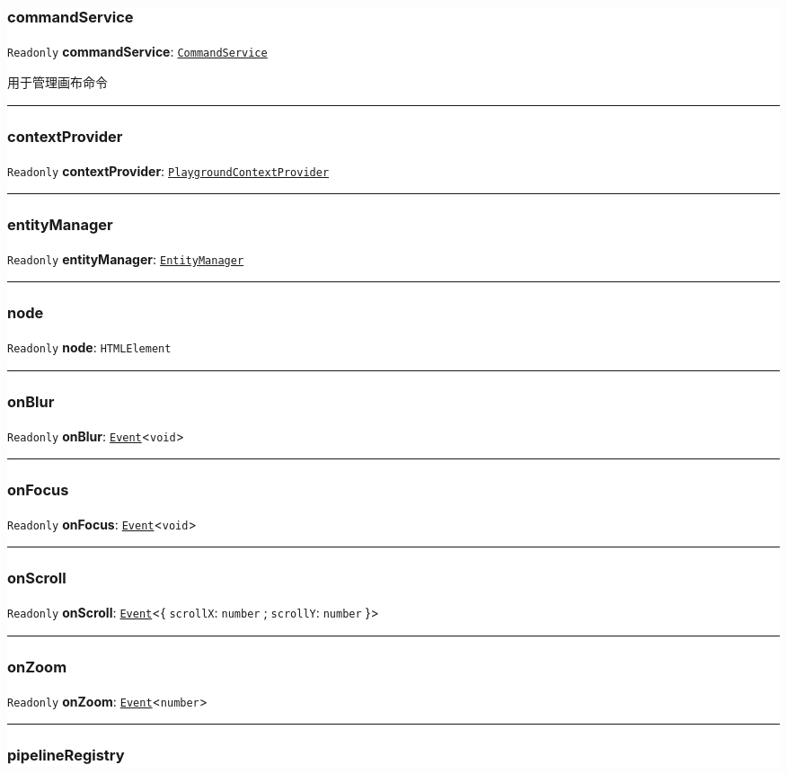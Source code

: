 ### commandService

`Readonly` **commandService**: [`CommandService`](/en/auto-docs/fixed-layout-editor/variables/CommandService-1.md)

用于管理画布命令

***

### contextProvider

`Readonly` **contextProvider**: [`PlaygroundContextProvider`](/en/auto-docs/fixed-layout-editor/variables/PlaygroundContextProvider-1.md)

***

### entityManager

`Readonly` **entityManager**: [`EntityManager`](/en/auto-docs/fixed-layout-editor/classes/EntityManager.md)

***

### node

`Readonly` **node**: `HTMLElement`

***

### onBlur

`Readonly` **onBlur**: [`Event`](/en/auto-docs/fixed-layout-editor/interfaces/Event-1.md)<`void`>

***

### onFocus

`Readonly` **onFocus**: [`Event`](/en/auto-docs/fixed-layout-editor/interfaces/Event-1.md)<`void`>

***

### onScroll

`Readonly` **onScroll**: [`Event`](/en/auto-docs/fixed-layout-editor/interfaces/Event-1.md)<{ `scrollX`: `number` ; `scrollY`: `number`  }>

***

### onZoom

`Readonly` **onZoom**: [`Event`](/en/auto-docs/fixed-layout-editor/interfaces/Event-1.md)<`number`>

***

### pipelineRegistry
